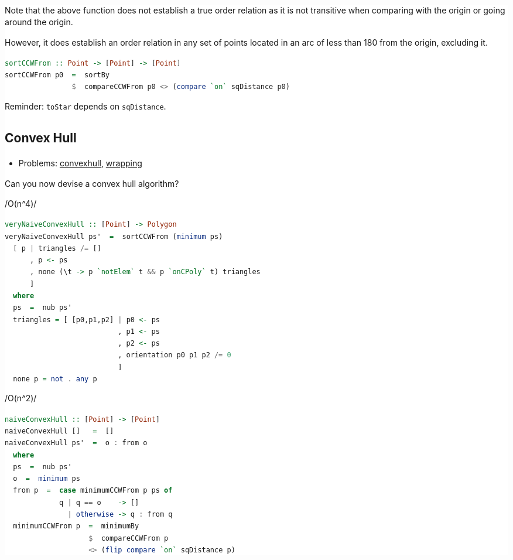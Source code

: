 Note that the above function does not establish a true order relation as
it is not transitive when comparing with the origin or going around the
origin.

However, it does establish an order relation in any set of points
located in an arc of less than 180 from the origin, excluding it.

```hs
sortCCWFrom :: Point -> [Point] -> [Point]
sortCCWFrom p0  =  sortBy
                $  compareCCWFrom p0 <> (compare `on` sqDistance p0)
```

Reminder: `toStar` depends on `sqDistance`.

## Convex Hull

-   Problems: [convexhull](https://open.kattis.com/problems/convexhull),
    [wrapping](https://open.kattis.com/problems/wrapping)

Can you now devise a convex hull algorithm?

/O(n\^4)/

```hs
veryNaiveConvexHull :: [Point] -> Polygon
veryNaiveConvexHull ps'  =  sortCCWFrom (minimum ps)
  [ p | triangles /= []
      , p <- ps
      , none (\t -> p `notElem` t && p `onCPoly` t) triangles
      ]
  where
  ps  =  nub ps'
  triangles = [ [p0,p1,p2] | p0 <- ps
                           , p1 <- ps
                           , p2 <- ps
                           , orientation p0 p1 p2 /= 0
                           ]
  none p = not . any p
```

/O(n\^2)/

```hs
naiveConvexHull :: [Point] -> [Point]
naiveConvexHull []   =  []
naiveConvexHull ps'  =  o : from o
  where
  ps  =  nub ps'
  o  =  minimum ps
  from p  =  case minimumCCWFrom p ps of
             q | q == o    -> []
               | otherwise -> q : from q
  minimumCCWFrom p  =  minimumBy
                    $  compareCCWFrom p
                    <> (flip compare `on` sqDistance p)
```
